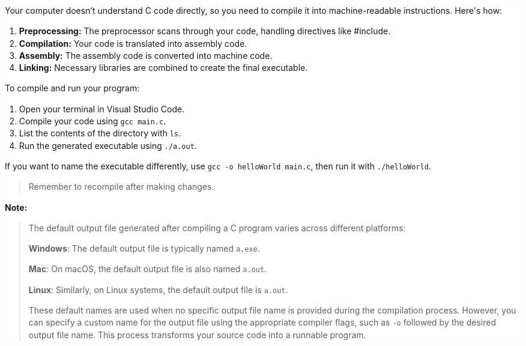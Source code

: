 Your computer doesn’t understand C code directly, so you need to compile it into machine-readable instructions. Here's how:

1. **Preprocessing:** The preprocessor scans through your code, handling directives like #include.
2. **Compilation:** Your code is translated into assembly code.
3. **Assembly:** The assembly code is converted into machine code.
4. **Linking:** Necessary libraries are combined to create the final executable.

To compile and run your program:

1. Open your terminal in Visual Studio Code.
2. Compile your code using `gcc main.c`.
3. List the contents of the directory with `ls`.
4. Run the generated executable using `./a.out`.

If you want to name the executable differently, use `gcc -o helloWorld main.c`, then run it with `./helloWorld`.

> Remember to recompile after making changes.

**Note:**

> The default output file generated after compiling a C program varies across different platforms:
>
> **Windows**: The default output file is typically named `a.exe`.
>
> **Mac**: On macOS, the default output file is also named `a.out`.
>
> **Linux**: Similarly, on Linux systems, the default output file is `a.out`.
>
> These default names are used when no specific output file name is provided during the compilation process. However, you can specify a custom name for the output file using the appropriate compiler flags, such as `-o` followed by the desired output file name.  This process transforms your source code into a runnable program.
